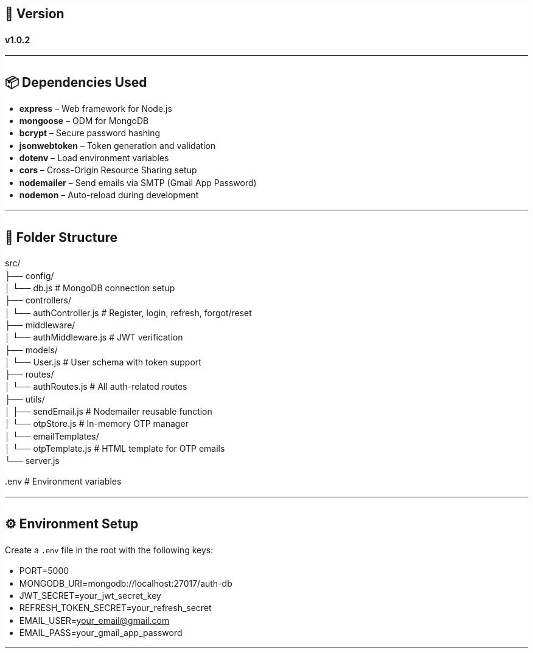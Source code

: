 
## 🚀 Version

**v1.0.2**

---

## 📦 Dependencies Used

- **express** – Web framework for Node.js  
- **mongoose** – ODM for MongoDB  
- **bcrypt** – Secure password hashing  
- **jsonwebtoken** – Token generation and validation  
- **dotenv** – Load environment variables  
- **cors** – Cross-Origin Resource Sharing setup  
- **nodemailer** – Send emails via SMTP (Gmail App Password)  
- **nodemon** – Auto-reload during development  

---

## 📁 Folder Structure

src/  <br>
├── config/  <br>
│   └── db.js                        # MongoDB connection setup  <br>
├── controllers/  <br>
│   └── authController.js            # Register, login, refresh, forgot/reset  <br>
├── middleware/  <br>
│   └── authMiddleware.js            # JWT verification  <br>
├── models/  <br>
│   └── User.js                      # User schema with token support  <br>
├── routes/  <br>
│   └── authRoutes.js                # All auth-related routes  <br>
├── utils/  <br>
│   ├── sendEmail.js                 # Nodemailer reusable function  <br>
│   └── otpStore.js                  # In-memory OTP manager  <br>
│   └── emailTemplates/  <br>
│       └── otpTemplate.js           # HTML template for OTP emails<br>
└── server.js  <br>

.env                                 # Environment variables

---

## ⚙️ Environment Setup

Create a `.env` file in the root with the following keys:

- PORT=5000
- MONGODB_URI=mongodb://localhost:27017/auth-db
- JWT_SECRET=your_jwt_secret_key
- REFRESH_TOKEN_SECRET=your_refresh_secret
- EMAIL_USER=your_email@gmail.com
- EMAIL_PASS=your_gmail_app_password

---